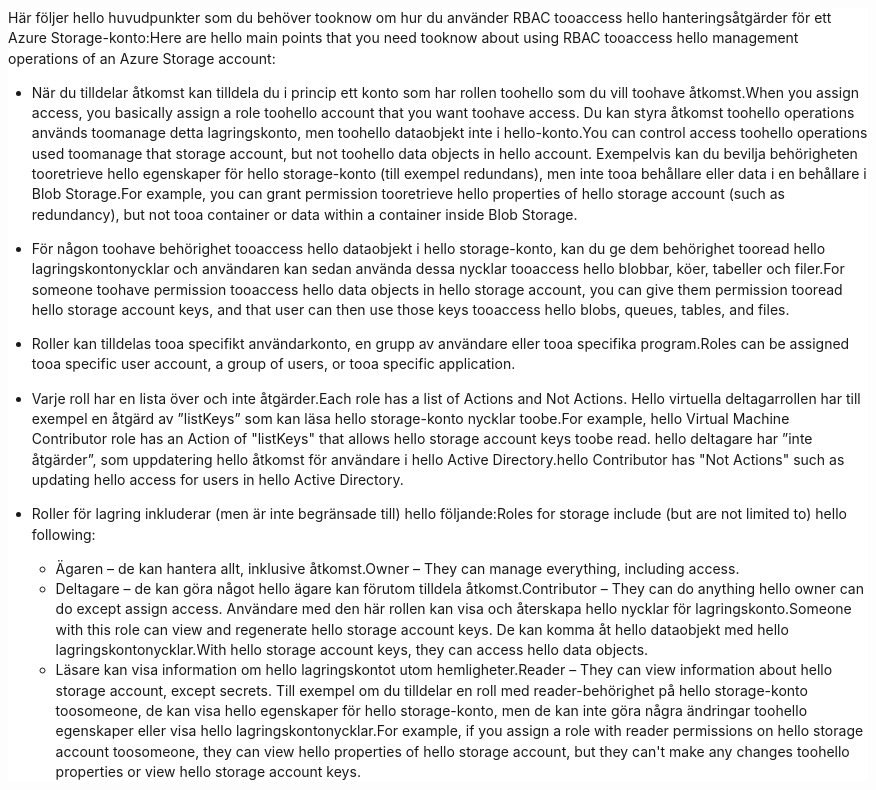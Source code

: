 <span data-ttu-id="0438e-156">Här följer hello huvudpunkter som du behöver tooknow om hur du använder RBAC tooaccess hello hanteringsåtgärder för ett Azure Storage-konto:</span><span class="sxs-lookup"><span data-stu-id="0438e-156">Here are hello main points that you need tooknow about using RBAC tooaccess hello management operations of an Azure Storage account:</span></span>

* <span data-ttu-id="0438e-157">När du tilldelar åtkomst kan tilldela du i princip ett konto som har rollen toohello som du vill toohave åtkomst.</span><span class="sxs-lookup"><span data-stu-id="0438e-157">When you assign access, you basically assign a role toohello account that you want toohave access.</span></span> <span data-ttu-id="0438e-158">Du kan styra åtkomst toohello operations används toomanage detta lagringskonto, men toohello dataobjekt inte i hello-konto.</span><span class="sxs-lookup"><span data-stu-id="0438e-158">You can control access toohello operations used toomanage that storage account, but not toohello data objects in hello account.</span></span> <span data-ttu-id="0438e-159">Exempelvis kan du bevilja behörigheten tooretrieve hello egenskaper för hello storage-konto (till exempel redundans), men inte tooa behållare eller data i en behållare i Blob Storage.</span><span class="sxs-lookup"><span data-stu-id="0438e-159">For example, you can grant permission tooretrieve hello properties of hello storage account (such as redundancy), but not tooa container or data within a container inside Blob Storage.</span></span>
* <span data-ttu-id="0438e-160">För någon toohave behörighet tooaccess hello dataobjekt i hello storage-konto, kan du ge dem behörighet tooread hello lagringskontonycklar och användaren kan sedan använda dessa nycklar tooaccess hello blobbar, köer, tabeller och filer.</span><span class="sxs-lookup"><span data-stu-id="0438e-160">For someone toohave permission tooaccess hello data objects in hello storage account, you can give them permission tooread hello storage account keys, and that user can then use those keys tooaccess hello blobs, queues, tables, and files.</span></span>
* <span data-ttu-id="0438e-161">Roller kan tilldelas tooa specifikt användarkonto, en grupp av användare eller tooa specifika program.</span><span class="sxs-lookup"><span data-stu-id="0438e-161">Roles can be assigned tooa specific user account, a group of users, or tooa specific application.</span></span>
* <span data-ttu-id="0438e-162">Varje roll har en lista över och inte åtgärder.</span><span class="sxs-lookup"><span data-stu-id="0438e-162">Each role has a list of Actions and Not Actions.</span></span> <span data-ttu-id="0438e-163">Hello virtuella deltagarrollen har till exempel en åtgärd av ”listKeys” som kan läsa hello storage-konto nycklar toobe.</span><span class="sxs-lookup"><span data-stu-id="0438e-163">For example, hello Virtual Machine Contributor role has an Action of "listKeys" that allows hello storage account keys toobe read.</span></span> <span data-ttu-id="0438e-164">hello deltagare har ”inte åtgärder”, som uppdatering hello åtkomst för användare i hello Active Directory.</span><span class="sxs-lookup"><span data-stu-id="0438e-164">hello Contributor has "Not Actions" such as updating hello access for users in hello Active Directory.</span></span>
* <span data-ttu-id="0438e-165">Roller för lagring inkluderar (men är inte begränsade till) hello följande:</span><span class="sxs-lookup"><span data-stu-id="0438e-165">Roles for storage include (but are not limited to) hello following:</span></span>

  * <span data-ttu-id="0438e-166">Ägaren – de kan hantera allt, inklusive åtkomst.</span><span class="sxs-lookup"><span data-stu-id="0438e-166">Owner – They can manage everything, including access.</span></span>
  * <span data-ttu-id="0438e-167">Deltagare – de kan göra något hello ägare kan förutom tilldela åtkomst.</span><span class="sxs-lookup"><span data-stu-id="0438e-167">Contributor – They can do anything hello owner can do except assign access.</span></span> <span data-ttu-id="0438e-168">Användare med den här rollen kan visa och återskapa hello nycklar för lagringskonto.</span><span class="sxs-lookup"><span data-stu-id="0438e-168">Someone with this role can view and regenerate hello storage account keys.</span></span> <span data-ttu-id="0438e-169">De kan komma åt hello dataobjekt med hello lagringskontonycklar.</span><span class="sxs-lookup"><span data-stu-id="0438e-169">With hello storage account keys, they can access hello data objects.</span></span>
  * <span data-ttu-id="0438e-170">Läsare kan visa information om hello lagringskontot utom hemligheter.</span><span class="sxs-lookup"><span data-stu-id="0438e-170">Reader – They can view information about hello storage account, except secrets.</span></span> <span data-ttu-id="0438e-171">Till exempel om du tilldelar en roll med reader-behörighet på hello storage-konto toosomeone, de kan visa hello egenskaper för hello storage-konto, men de kan inte göra några ändringar toohello egenskaper eller visa hello lagringskontonycklar.</span><span class="sxs-lookup"><span data-stu-id="0438e-171">For example, if you assign a role with reader permissions on hello storage account toosomeone, they can view hello properties of hello storage account, but they can't make any changes toohello properties or view hello storage account keys.</span></span>
